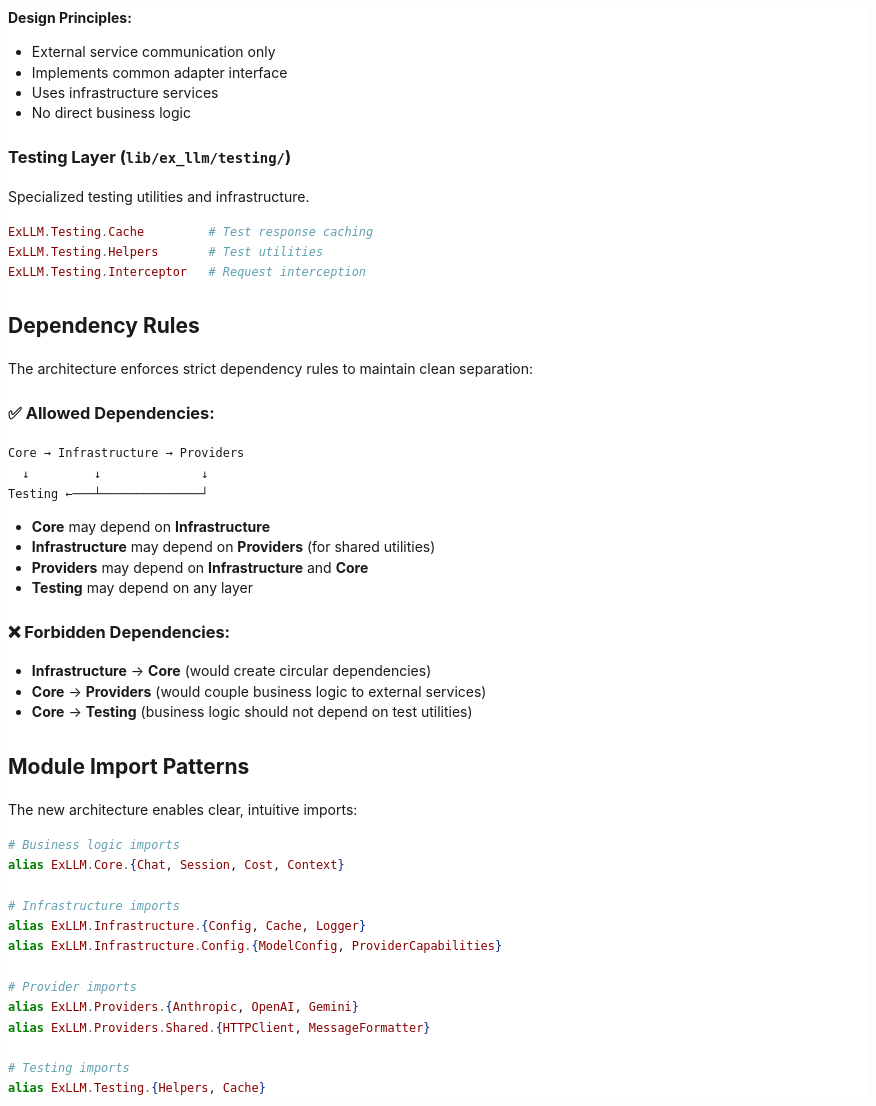 **Design Principles:**
- External service communication only
- Implements common adapter interface
- Uses infrastructure services
- No direct business logic

### Testing Layer (`lib/ex_llm/testing/`)

Specialized testing utilities and infrastructure.

```elixir
ExLLM.Testing.Cache         # Test response caching
ExLLM.Testing.Helpers       # Test utilities
ExLLM.Testing.Interceptor   # Request interception
```

## Dependency Rules

The architecture enforces strict dependency rules to maintain clean separation:

### ✅ **Allowed Dependencies:**

```
Core → Infrastructure → Providers
  ↓         ↓              ↓
Testing ←───┴──────────────┘
```

- **Core** may depend on **Infrastructure**
- **Infrastructure** may depend on **Providers** (for shared utilities)
- **Providers** may depend on **Infrastructure** and **Core**
- **Testing** may depend on any layer

### ❌ **Forbidden Dependencies:**

- **Infrastructure** → **Core** (would create circular dependencies)
- **Core** → **Providers** (would couple business logic to external services)
- **Core** → **Testing** (business logic should not depend on test utilities)

## Module Import Patterns

The new architecture enables clear, intuitive imports:

```elixir
# Business logic imports
alias ExLLM.Core.{Chat, Session, Cost, Context}

# Infrastructure imports  
alias ExLLM.Infrastructure.{Config, Cache, Logger}
alias ExLLM.Infrastructure.Config.{ModelConfig, ProviderCapabilities}

# Provider imports
alias ExLLM.Providers.{Anthropic, OpenAI, Gemini}
alias ExLLM.Providers.Shared.{HTTPClient, MessageFormatter}

# Testing imports
alias ExLLM.Testing.{Helpers, Cache}
```
